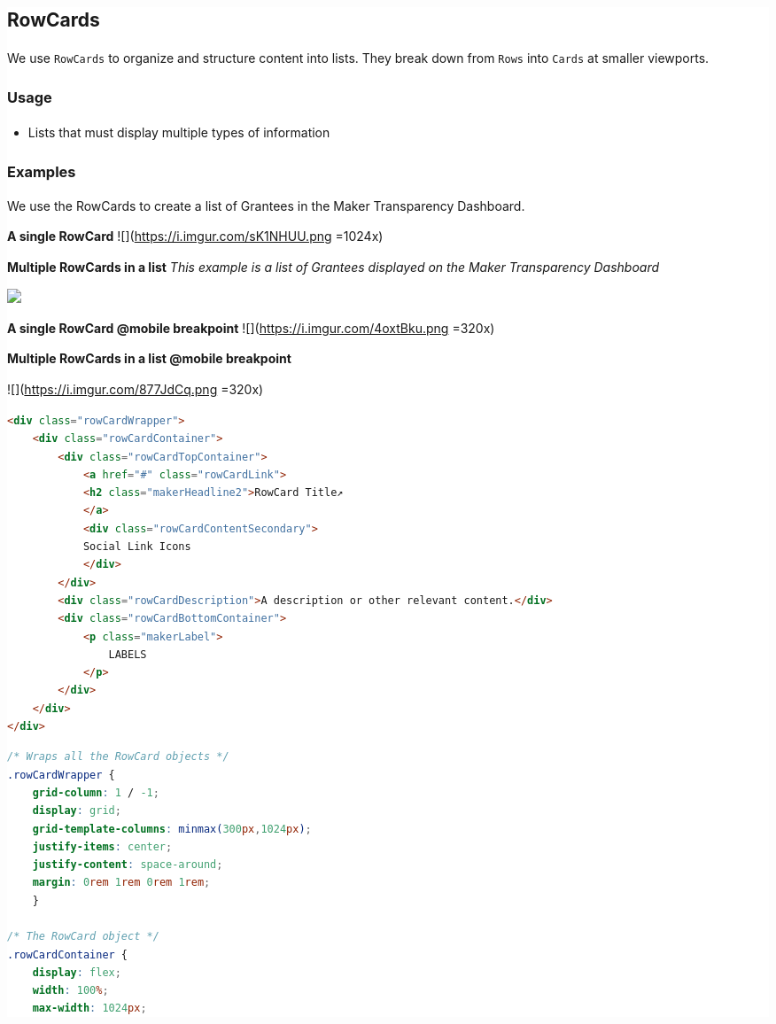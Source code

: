 ## RowCards

We use `RowCards` to organize and structure content into lists. They break down from `Rows` into `Cards` at smaller viewports.

### Usage

- Lists that must display multiple types of information

### Examples

We use the RowCards to create a list of Grantees in the Maker Transparency Dashboard.

**A single RowCard**
![](https://i.imgur.com/sK1NHUU.png =1024x)

**Multiple RowCards in a list**
_This example is a list of Grantees displayed on the Maker Transparency Dashboard_

![](https://i.imgur.com/kmGLIsF.png)

**A single RowCard @mobile breakpoint**
![](https://i.imgur.com/4oxtBku.png =320x)

**Multiple RowCards in a list @mobile breakpoint**

![](https://i.imgur.com/877JdCq.png =320x)

```html
<div class="rowCardWrapper">
    <div class="rowCardContainer">
        <div class="rowCardTopContainer">
            <a href="#" class="rowCardLink">
            <h2 class="makerHeadline2">RowCard Title↗
            </a>
            <div class="rowCardContentSecondary">
            Social Link Icons
            </div>
        </div>
        <div class="rowCardDescription">A description or other relevant content.</div>
        <div class="rowCardBottomContainer">
            <p class="makerLabel">
                LABELS
            </p>
        </div>
    </div>
</div>
```

```css
/* Wraps all the RowCard objects */
.rowCardWrapper {
    grid-column: 1 / -1;
    display: grid;
    grid-template-columns: minmax(300px,1024px);
    justify-items: center;
    justify-content: space-around;
    margin: 0rem 1rem 0rem 1rem;
    }

/* The RowCard object */
.rowCardContainer {
    display: flex;
    width: 100%;
    max-width: 1024px;
```